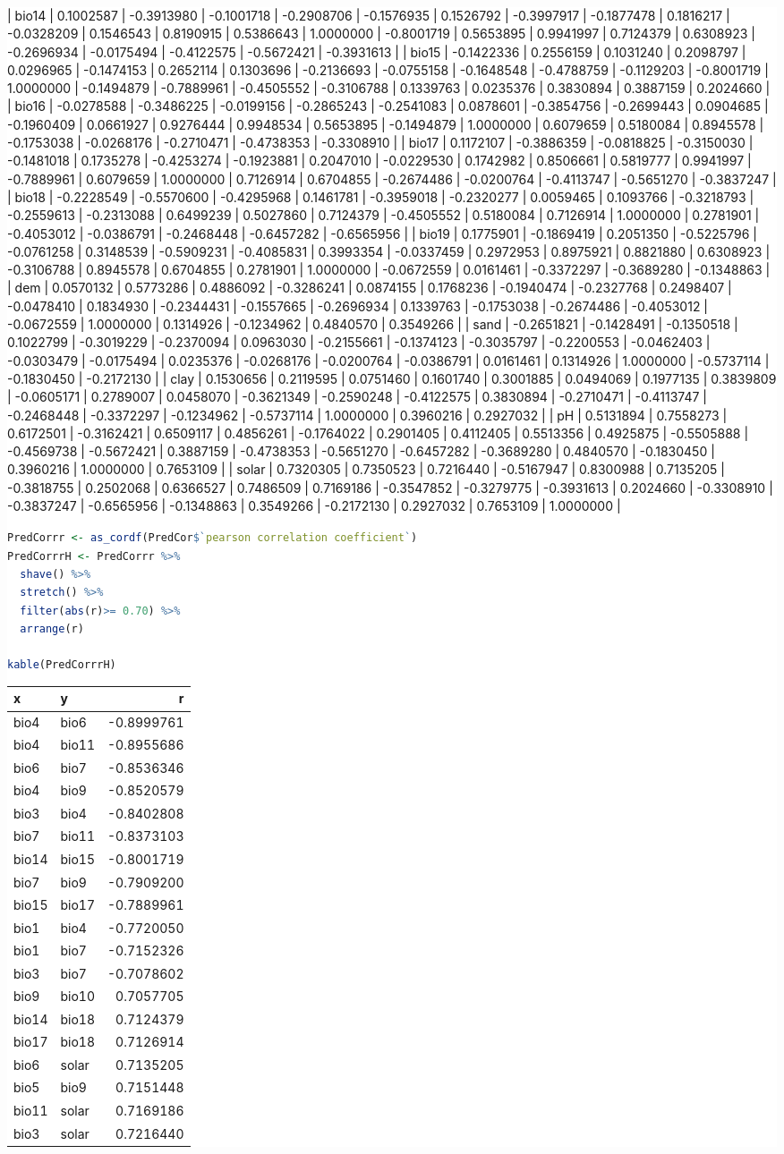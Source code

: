 | bio14 |   0.1002587 | \-0.3913980 | \-0.1001718 | \-0.2908706 | \-0.1576935 |   0.1526792 | \-0.3997917 | \-0.1877478 |   0.1816217 | \-0.0328209 |   0.1546543 |   0.8190915 |   0.5386643 |   1.0000000 | \-0.8001719 |   0.5653895 |   0.9941997 |   0.7124379 |   0.6308923 | \-0.2696934 | \-0.0175494 | \-0.4122575 | \-0.5672421 | \-0.3931613 |
| bio15 | \-0.1422336 |   0.2556159 |   0.1031240 |   0.2098797 |   0.0296965 | \-0.1474153 |   0.2652114 |   0.1303696 | \-0.2136693 | \-0.0755158 | \-0.1648548 | \-0.4788759 | \-0.1129203 | \-0.8001719 |   1.0000000 | \-0.1494879 | \-0.7889961 | \-0.4505552 | \-0.3106788 |   0.1339763 |   0.0235376 |   0.3830894 |   0.3887159 |   0.2024660 |
| bio16 | \-0.0278588 | \-0.3486225 | \-0.0199156 | \-0.2865243 | \-0.2541083 |   0.0878601 | \-0.3854756 | \-0.2699443 |   0.0904685 | \-0.1960409 |   0.0661927 |   0.9276444 |   0.9948534 |   0.5653895 | \-0.1494879 |   1.0000000 |   0.6079659 |   0.5180084 |   0.8945578 | \-0.1753038 | \-0.0268176 | \-0.2710471 | \-0.4738353 | \-0.3308910 |
| bio17 |   0.1172107 | \-0.3886359 | \-0.0818825 | \-0.3150030 | \-0.1481018 |   0.1735278 | \-0.4253274 | \-0.1923881 |   0.2047010 | \-0.0229530 |   0.1742982 |   0.8506661 |   0.5819777 |   0.9941997 | \-0.7889961 |   0.6079659 |   1.0000000 |   0.7126914 |   0.6704855 | \-0.2674486 | \-0.0200764 | \-0.4113747 | \-0.5651270 | \-0.3837247 |
| bio18 | \-0.2228549 | \-0.5570600 | \-0.4295968 |   0.1461781 | \-0.3959018 | \-0.2320277 |   0.0059465 |   0.1093766 | \-0.3218793 | \-0.2559613 | \-0.2313088 |   0.6499239 |   0.5027860 |   0.7124379 | \-0.4505552 |   0.5180084 |   0.7126914 |   1.0000000 |   0.2781901 | \-0.4053012 | \-0.0386791 | \-0.2468448 | \-0.6457282 | \-0.6565956 |
| bio19 |   0.1775901 | \-0.1869419 |   0.2051350 | \-0.5225796 | \-0.0761258 |   0.3148539 | \-0.5909231 | \-0.4085831 |   0.3993354 | \-0.0337459 |   0.2972953 |   0.8975921 |   0.8821880 |   0.6308923 | \-0.3106788 |   0.8945578 |   0.6704855 |   0.2781901 |   1.0000000 | \-0.0672559 |   0.0161461 | \-0.3372297 | \-0.3689280 | \-0.1348863 |
| dem   |   0.0570132 |   0.5773286 |   0.4886092 | \-0.3286241 |   0.0874155 |   0.1768236 | \-0.1940474 | \-0.2327768 |   0.2498407 | \-0.0478410 |   0.1834930 | \-0.2344431 | \-0.1557665 | \-0.2696934 |   0.1339763 | \-0.1753038 | \-0.2674486 | \-0.4053012 | \-0.0672559 |   1.0000000 |   0.1314926 | \-0.1234962 |   0.4840570 |   0.3549266 |
| sand  | \-0.2651821 | \-0.1428491 | \-0.1350518 |   0.1022799 | \-0.3019229 | \-0.2370094 |   0.0963030 | \-0.2155661 | \-0.1374123 | \-0.3035797 | \-0.2200553 | \-0.0462403 | \-0.0303479 | \-0.0175494 |   0.0235376 | \-0.0268176 | \-0.0200764 | \-0.0386791 |   0.0161461 |   0.1314926 |   1.0000000 | \-0.5737114 | \-0.1830450 | \-0.2172130 |
| clay  |   0.1530656 |   0.2119595 |   0.0751460 |   0.1601740 |   0.3001885 |   0.0494069 |   0.1977135 |   0.3839809 | \-0.0605171 |   0.2789007 |   0.0458070 | \-0.3621349 | \-0.2590248 | \-0.4122575 |   0.3830894 | \-0.2710471 | \-0.4113747 | \-0.2468448 | \-0.3372297 | \-0.1234962 | \-0.5737114 |   1.0000000 |   0.3960216 |   0.2927032 |
| pH    |   0.5131894 |   0.7558273 |   0.6172501 | \-0.3162421 |   0.6509117 |   0.4856261 | \-0.1764022 |   0.2901405 |   0.4112405 |   0.5513356 |   0.4925875 | \-0.5505888 | \-0.4569738 | \-0.5672421 |   0.3887159 | \-0.4738353 | \-0.5651270 | \-0.6457282 | \-0.3689280 |   0.4840570 | \-0.1830450 |   0.3960216 |   1.0000000 |   0.7653109 |
| solar |   0.7320305 |   0.7350523 |   0.7216440 | \-0.5167947 |   0.8300988 |   0.7135205 | \-0.3818755 |   0.2502068 |   0.6366527 |   0.7486509 |   0.7169186 | \-0.3547852 | \-0.3279775 | \-0.3931613 |   0.2024660 | \-0.3308910 | \-0.3837247 | \-0.6565956 | \-0.1348863 |   0.3549266 | \-0.2172130 |   0.2927032 |   0.7653109 |   1.0000000 |

``` r
PredCorrr <- as_cordf(PredCor$`pearson correlation coefficient`)
PredCorrrH <- PredCorrr %>% 
  shave() %>% 
  stretch() %>% 
  filter(abs(r)>= 0.70) %>% 
  arrange(r)

kable(PredCorrrH)
```

| x     | y     |           r |
| :---- | :---- | ----------: |
| bio4  | bio6  | \-0.8999761 |
| bio4  | bio11 | \-0.8955686 |
| bio6  | bio7  | \-0.8536346 |
| bio4  | bio9  | \-0.8520579 |
| bio3  | bio4  | \-0.8402808 |
| bio7  | bio11 | \-0.8373103 |
| bio14 | bio15 | \-0.8001719 |
| bio7  | bio9  | \-0.7909200 |
| bio15 | bio17 | \-0.7889961 |
| bio1  | bio4  | \-0.7720050 |
| bio1  | bio7  | \-0.7152326 |
| bio3  | bio7  | \-0.7078602 |
| bio9  | bio10 |   0.7057705 |
| bio14 | bio18 |   0.7124379 |
| bio17 | bio18 |   0.7126914 |
| bio6  | solar |   0.7135205 |
| bio5  | bio9  |   0.7151448 |
| bio11 | solar |   0.7169186 |
| bio3  | solar |   0.7216440 |